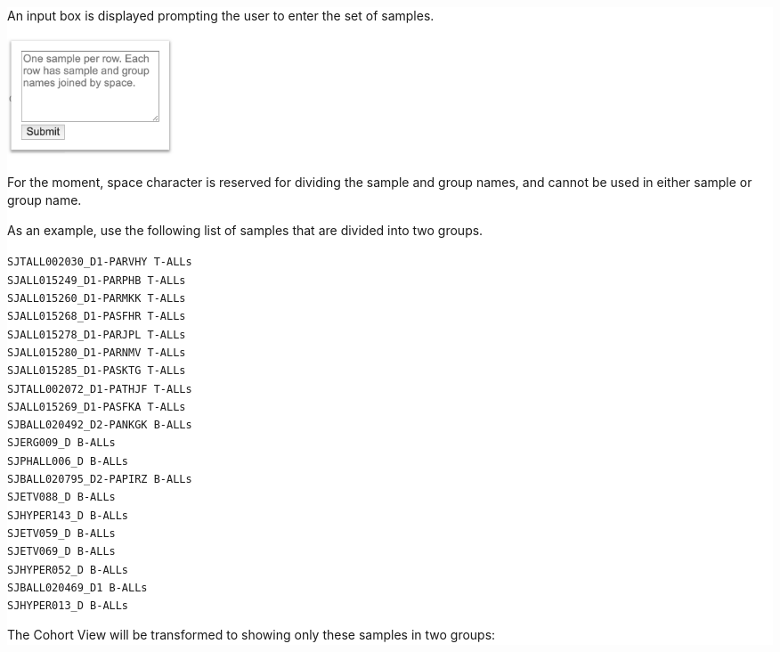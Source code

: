 An input box is displayed prompting the user to enter the set of
samples.

<img src="./media/image14.png" style="width:1.9568in;height:1.38542in" />

For the moment, space character is reserved for dividing the sample and
group names, and cannot be used in either sample or group name.

As an example, use the following list of samples that are divided into
two groups.

```
SJTALL002030_D1-PARVHY T-ALLs
SJALL015249_D1-PARPHB T-ALLs
SJALL015260_D1-PARMKK T-ALLs
SJALL015268_D1-PASFHR T-ALLs
SJALL015278_D1-PARJPL T-ALLs
SJALL015280_D1-PARNMV T-ALLs
SJALL015285_D1-PASKTG T-ALLs
SJTALL002072_D1-PATHJF T-ALLs
SJALL015269_D1-PASFKA T-ALLs
SJBALL020492_D2-PANKGK B-ALLs
SJERG009_D B-ALLs
SJPHALL006_D B-ALLs
SJBALL020795_D2-PAPIRZ B-ALLs
SJETV088_D B-ALLs
SJHYPER143_D B-ALLs
SJETV059_D B-ALLs
SJETV069_D B-ALLs
SJHYPER052_D B-ALLs
SJBALL020469_D1 B-ALLs
SJHYPER013_D B-ALLs
```

The Cohort View will be transformed to showing only these samples in two
groups:

